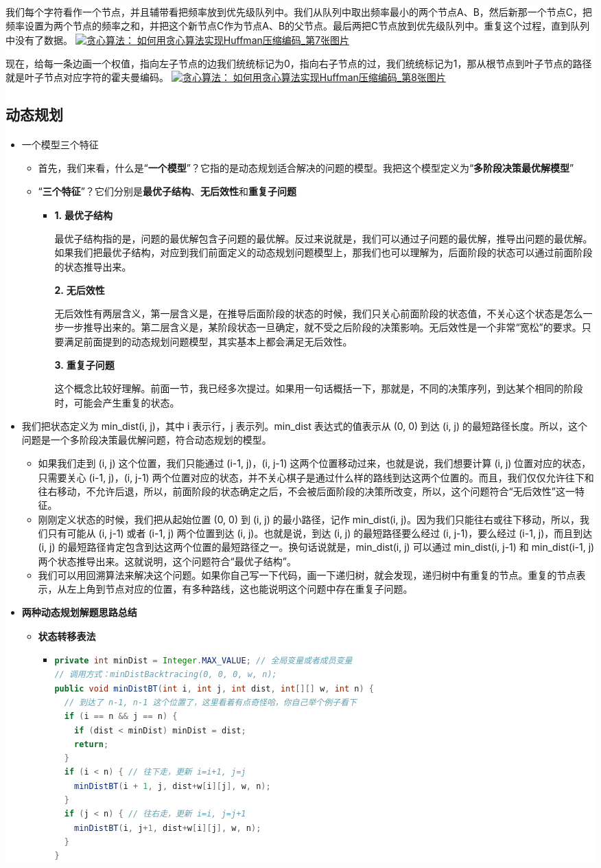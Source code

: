  我们每个字符看作一个节点，并且辅带看把频率放到优先级队列中。我们从队列中取出频率最小的两个节点A、B，然后新那一个节点C，把频率设置为两个节点的频率之和，并把这个新节点C作为节点A、B的父节点。最后两把C节点放到优先级队列中。重复这个过程，直到队列中没有了数据。
  [![贪心算法： 如何用贪心算法实现Huffman压缩编码_第7张图片](https://img.it610.com/image/info8/0756cd546b03460ebe2cfbc57fc41619.jpg)](https://img.it610.com/image/info8/0756cd546b03460ebe2cfbc57fc41619.jpg)

  现在，给每一条边画一个权值，指向左子节点的边我们统统标记为0，指向右子节点的过，我们统统标记为1，那从根节点到叶子节点的路径就是叶子节点对应字符的霍夫曼编码。
  [![贪心算法： 如何用贪心算法实现Huffman压缩编码_第8张图片](https://img.it610.com/image/info8/5f3ba61959094cde9e1e9f0876175125.jpg)](https://img.it610.com/image/info8/5f3ba61959094cde9e1e9f0876175125.jpg)

  

##  **动态规划**

- 一个模型三个特征

  - 首先，我们来看，什么是“**一个模型**”？它指的是动态规划适合解决的问题的模型。我把这个模型定义为“**多阶段决策最优解模型**”

  - “**三个特征**”？它们分别是**最优子结构**、**无后效性**和**重复子问题**

    - **1.** **最优子结构**

      最优子结构指的是，问题的最优解包含子问题的最优解。反过来说就是，我们可以通过子问题的最优解，推导出问题的最优解。如果我们把最优子结构，对应到我们前面定义的动态规划问题模型上，那我们也可以理解为，后面阶段的状态可以通过前面阶段的状态推导出来。

      **2.** **无后效性**

      无后效性有两层含义，第一层含义是，在推导后面阶段的状态的时候，我们只关心前面阶段的状态值，不关心这个状态是怎么一步一步推导出来的。第二层含义是，某阶段状态一旦确定，就不受之后阶段的决策影响。无后效性是一个非常“宽松”的要求。只要满足前面提到的动态规划问题模型，其实基本上都会满足无后效性。

      **3.** **重复子问题**

      这个概念比较好理解。前面一节，我已经多次提过。如果用一句话概括一下，那就是，不同的决策序列，到达某个相同的阶段时，可能会产生重复的状态。

- 我们把状态定义为 min_dist(i, j)，其中 i 表示行，j 表示列。min_dist 表达式的值表示从 (0, 0) 到达 (i, j) 的最短路径长度。所以，这个问题是一个多阶段决策最优解问题，符合动态规划的模型。

  - 如果我们走到 (i, j) 这个位置，我们只能通过 (i-1, j)，(i, j-1) 这两个位置移动过来，也就是说，我们想要计算 (i, j) 位置对应的状态，只需要关心 (i-1, j)，(i, j-1) 两个位置对应的状态，并不关心棋子是通过什么样的路线到达这两个位置的。而且，我们仅仅允许往下和往右移动，不允许后退，所以，前面阶段的状态确定之后，不会被后面阶段的决策所改变，所以，这个问题符合“无后效性”这一特征。
  - 刚刚定义状态的时候，我们把从起始位置 (0, 0) 到 (i, j) 的最小路径，记作 min_dist(i, j)。因为我们只能往右或往下移动，所以，我们只有可能从 (i, j-1) 或者 (i-1, j) 两个位置到达 (i, j)。也就是说，到达 (i, j) 的最短路径要么经过 (i, j-1)，要么经过 (i-1, j)，而且到达 (i, j) 的最短路径肯定包含到达这两个位置的最短路径之一。换句话说就是，min_dist(i, j) 可以通过 min_dist(i, j-1) 和 min_dist(i-1, j) 两个状态推导出来。这就说明，这个问题符合“最优子结构”。
  - 我们可以用回溯算法来解决这个问题。如果你自己写一下代码，画一下递归树，就会发现，递归树中有重复的节点。重复的节点表示，从左上角到节点对应的位置，有多种路线，这也能说明这个问题中存在重复子问题。

- **两种动态规划解题思路总结**

  - **状态转移表法**

    - ```java
      private int minDist = Integer.MAX_VALUE; // 全局变量或者成员变量
      // 调用方式：minDistBacktracing(0, 0, 0, w, n);
      public void minDistBT(int i, int j, int dist, int[][] w, int n) {
        // 到达了 n-1, n-1 这个位置了，这里看着有点奇怪哈，你自己举个例子看下
        if (i == n && j == n) {
          if (dist < minDist) minDist = dist;
          return;
        }
        if (i < n) { // 往下走，更新 i=i+1, j=j
          minDistBT(i + 1, j, dist+w[i][j], w, n);
        }
        if (j < n) { // 往右走，更新 i=i, j=j+1
          minDistBT(i, j+1, dist+w[i][j], w, n);
        }
      }
      ```
